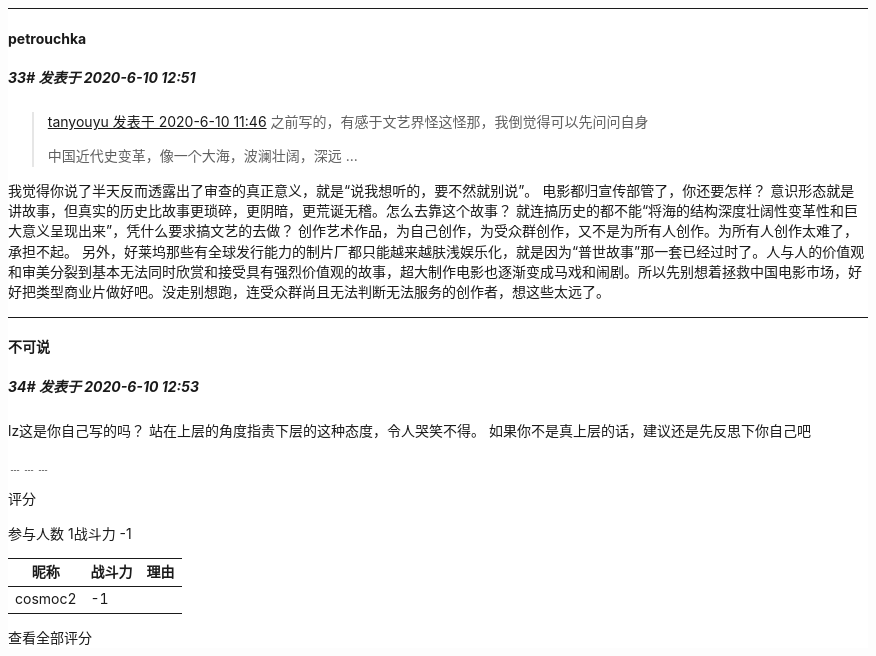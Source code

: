 





*****

####  petrouchka  
##### 33#       发表于 2020-6-10 12:51



<blockquote><a href="httphttps://bbs.saraba1st.com/2b/forum.php?mod=redirect&amp;goto=findpost&amp;pid=47746466&amp;ptid=1940770" target="_blank">tanyouyu 发表于 2020-6-10 11:46</a>
之前写的，有感于文艺界怪这怪那，我倒觉得可以先问问自身


中国近代史变革，像一个大海，波澜壮阔，深远 ...</blockquote>
我觉得你说了半天反而透露出了审查的真正意义，就是“说我想听的，要不然就别说”。
电影都归宣传部管了，你还要怎样？
意识形态就是讲故事，但真实的历史比故事更琐碎，更阴暗，更荒诞无稽。怎么去靠这个故事？
就连搞历史的都不能“将海的结构深度壮阔性变革性和巨大意义呈现出来”，凭什么要求搞文艺的去做？
创作艺术作品，为自己创作，为受众群创作，又不是为所有人创作。为所有人创作太难了，承担不起。
另外，好莱坞那些有全球发行能力的制片厂都只能越来越肤浅娱乐化，就是因为“普世故事”那一套已经过时了。人与人的价值观和审美分裂到基本无法同时欣赏和接受具有强烈价值观的故事，超大制作电影也逐渐变成马戏和闹剧。所以先别想着拯救中国电影市场，好好把类型商业片做好吧。没走别想跑，连受众群尚且无法判断无法服务的创作者，想这些太远了。







*****

####  不可说  
##### 34#       发表于 2020-6-10 12:53




lz这是你自己写的吗？
站在上层的角度指责下层的这种态度，令人哭笑不得。
如果你不是真上层的话，建议还是先反思下你自己吧



﹍﹍﹍

评分





 参与人数 1战斗力 -1

|昵称|战斗力|理由|
|----|---|---|
| cosmoc2|-1||



查看全部评分

